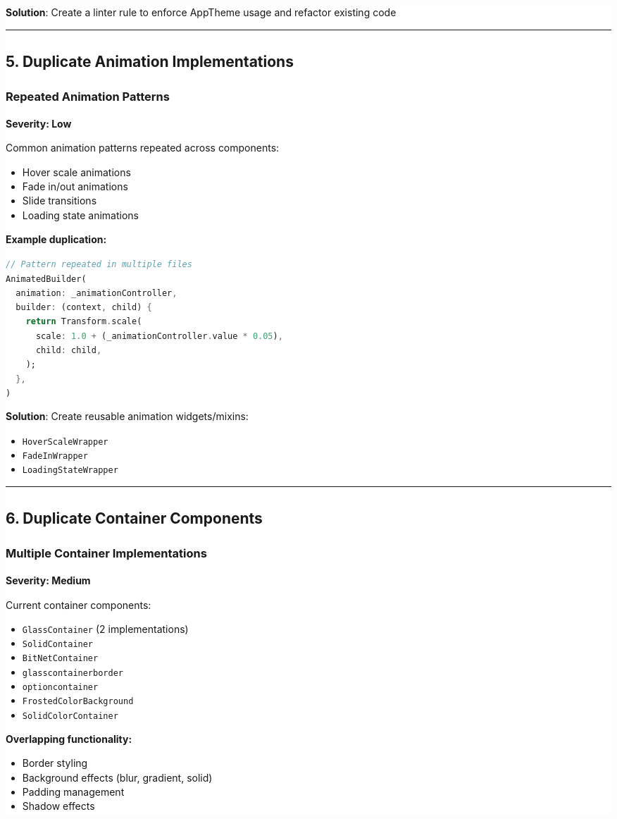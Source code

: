 **Solution**: Create a linter rule to enforce AppTheme usage and refactor existing code

---

## 5. Duplicate Animation Implementations

### Repeated Animation Patterns
**Severity: Low**

Common animation patterns repeated across components:
- Hover scale animations
- Fade in/out animations
- Slide transitions
- Loading state animations

**Example duplication:**
```dart
// Pattern repeated in multiple files
AnimatedBuilder(
  animation: _animationController,
  builder: (context, child) {
    return Transform.scale(
      scale: 1.0 + (_animationController.value * 0.05),
      child: child,
    );
  },
)
```

**Solution**: Create reusable animation widgets/mixins:
- `HoverScaleWrapper`
- `FadeInWrapper`
- `LoadingStateWrapper`

---

## 6. Duplicate Container Components

### Multiple Container Implementations
**Severity: Medium**

Current container components:
- `GlassContainer` (2 implementations)
- `SolidContainer`
- `BitNetContainer` 
- `glasscontainerborder`
- `optioncontainer`
- `FrostedColorBackground`
- `SolidColorContainer`

**Overlapping functionality:**
- Border styling
- Background effects (blur, gradient, solid)
- Padding management
- Shadow effects
